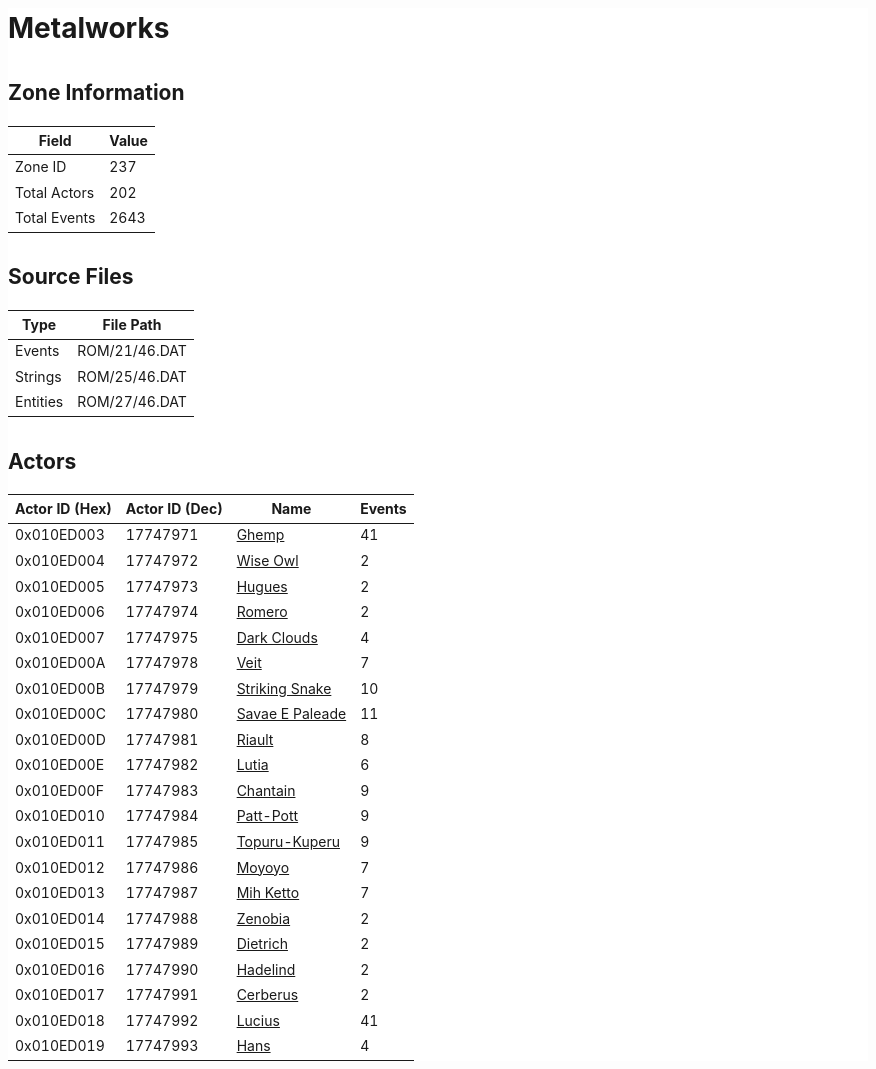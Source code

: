 # Metalworks

## Zone Information

| Field        |   Value |
|--------------|---------|
| Zone ID      |     237 |
| Total Actors |     202 |
| Total Events |    2643 |

## Source Files

| Type     | File Path     |
|----------|---------------|
| Events   | ROM/21/46.DAT |
| Strings  | ROM/25/46.DAT |
| Entities | ROM/27/46.DAT |

## Actors

| Actor ID (Hex)   |   Actor ID (Dec) | Name                                                                   |   Events |
|------------------|------------------|------------------------------------------------------------------------|----------|
| 0x010ED003       |         17747971 | [Ghemp](./17747971%20-%20Ghemp.md)                                     |       41 |
| 0x010ED004       |         17747972 | [Wise Owl](./17747972%20-%20Wise%20Owl.md)                             |        2 |
| 0x010ED005       |         17747973 | [Hugues](./17747973%20-%20Hugues.md)                                   |        2 |
| 0x010ED006       |         17747974 | [Romero](./17747974%20-%20Romero.md)                                   |        2 |
| 0x010ED007       |         17747975 | [Dark Clouds](./17747975%20-%20Dark%20Clouds.md)                       |        4 |
| 0x010ED00A       |         17747978 | [Veit](./17747978%20-%20Veit.md)                                       |        7 |
| 0x010ED00B       |         17747979 | [Striking Snake](./17747979%20-%20Striking%20Snake.md)                 |       10 |
| 0x010ED00C       |         17747980 | [Savae E Paleade](./17747980%20-%20Savae%20E%20Paleade.md)             |       11 |
| 0x010ED00D       |         17747981 | [Riault](./17747981%20-%20Riault.md)                                   |        8 |
| 0x010ED00E       |         17747982 | [Lutia](./17747982%20-%20Lutia.md)                                     |        6 |
| 0x010ED00F       |         17747983 | [Chantain](./17747983%20-%20Chantain.md)                               |        9 |
| 0x010ED010       |         17747984 | [Patt-Pott](./17747984%20-%20Patt-Pott.md)                             |        9 |
| 0x010ED011       |         17747985 | [Topuru-Kuperu](./17747985%20-%20Topuru-Kuperu.md)                     |        9 |
| 0x010ED012       |         17747986 | [Moyoyo](./17747986%20-%20Moyoyo.md)                                   |        7 |
| 0x010ED013       |         17747987 | [Mih Ketto](./17747987%20-%20Mih%20Ketto.md)                           |        7 |
| 0x010ED014       |         17747988 | [Zenobia](./17747988%20-%20Zenobia.md)                                 |        2 |
| 0x010ED015       |         17747989 | [Dietrich](./17747989%20-%20Dietrich.md)                               |        2 |
| 0x010ED016       |         17747990 | [Hadelind](./17747990%20-%20Hadelind.md)                               |        2 |
| 0x010ED017       |         17747991 | [Cerberus](./17747991%20-%20Cerberus.md)                               |        2 |
| 0x010ED018       |         17747992 | [Lucius](./17747992%20-%20Lucius.md)                                   |       41 |
| 0x010ED019       |         17747993 | [Hans](./17747993%20-%20Hans.md)                                       |        4 |